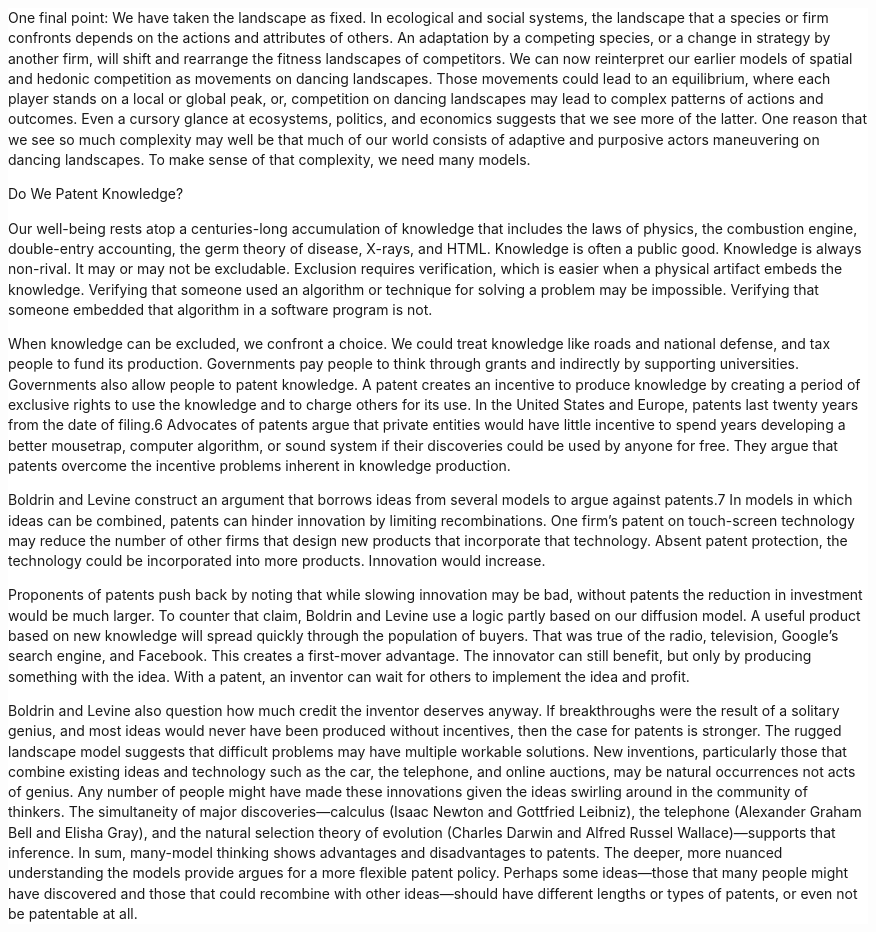 One final point: We have taken the landscape as fixed. In ecological and social systems, the landscape that a species or firm confronts depends on the actions and attributes of others. An adaptation by a competing species, or a change in strategy by another firm, will shift and rearrange the fitness landscapes of competitors. We can now reinterpret our earlier models of spatial and hedonic competition as movements on dancing landscapes. Those movements could lead to an equilibrium, where each player stands on a local or global peak, or, competition on dancing landscapes may lead to complex patterns of actions and outcomes. Even a cursory glance at ecosystems, politics, and economics suggests that we see more of the latter. One reason that we see so much complexity may well be that much of our world consists of adaptive and purposive actors maneuvering on dancing landscapes. To make sense of that complexity, we need many models.





Do We Patent Knowledge?


Our well-being rests atop a centuries-long accumulation of knowledge that includes the laws of physics, the combustion engine, double-entry accounting, the germ theory of disease, X-rays, and HTML. Knowledge is often a public good. Knowledge is always non-rival. It may or may not be excludable. Exclusion requires verification, which is easier when a physical artifact embeds the knowledge. Verifying that someone used an algorithm or technique for solving a problem may be impossible. Verifying that someone embedded that algorithm in a software program is not.

When knowledge can be excluded, we confront a choice. We could treat knowledge like roads and national defense, and tax people to fund its production. Governments pay people to think through grants and indirectly by supporting universities. Governments also allow people to patent knowledge. A patent creates an incentive to produce knowledge by creating a period of exclusive rights to use the knowledge and to charge others for its use. In the United States and Europe, patents last twenty years from the date of filing.6 Advocates of patents argue that private entities would have little incentive to spend years developing a better mousetrap, computer algorithm, or sound system if their discoveries could be used by anyone for free. They argue that patents overcome the incentive problems inherent in knowledge production.

Boldrin and Levine construct an argument that borrows ideas from several models to argue against patents.7 In models in which ideas can be combined, patents can hinder innovation by limiting recombinations. One firm’s patent on touch-screen technology may reduce the number of other firms that design new products that incorporate that technology. Absent patent protection, the technology could be incorporated into more products. Innovation would increase.

Proponents of patents push back by noting that while slowing innovation may be bad, without patents the reduction in investment would be much larger. To counter that claim, Boldrin and Levine use a logic partly based on our diffusion model. A useful product based on new knowledge will spread quickly through the population of buyers. That was true of the radio, television, Google’s search engine, and Facebook. This creates a first-mover advantage. The innovator can still benefit, but only by producing something with the idea. With a patent, an inventor can wait for others to implement the idea and profit.

Boldrin and Levine also question how much credit the inventor deserves anyway. If breakthroughs were the result of a solitary genius, and most ideas would never have been produced without incentives, then the case for patents is stronger. The rugged landscape model suggests that difficult problems may have multiple workable solutions. New inventions, particularly those that combine existing ideas and technology such as the car, the telephone, and online auctions, may be natural occurrences not acts of genius. Any number of people might have made these innovations given the ideas swirling around in the community of thinkers. The simultaneity of major discoveries—calculus (Isaac Newton and Gottfried Leibniz), the telephone (Alexander Graham Bell and Elisha Gray), and the natural selection theory of evolution (Charles Darwin and Alfred Russel Wallace)—supports that inference. In sum, many-model thinking shows advantages and disadvantages to patents. The deeper, more nuanced understanding the models provide argues for a more flexible patent policy. Perhaps some ideas—those that many people might have discovered and those that could recombine with other ideas—should have different lengths or types of patents, or even not be patentable at all.





